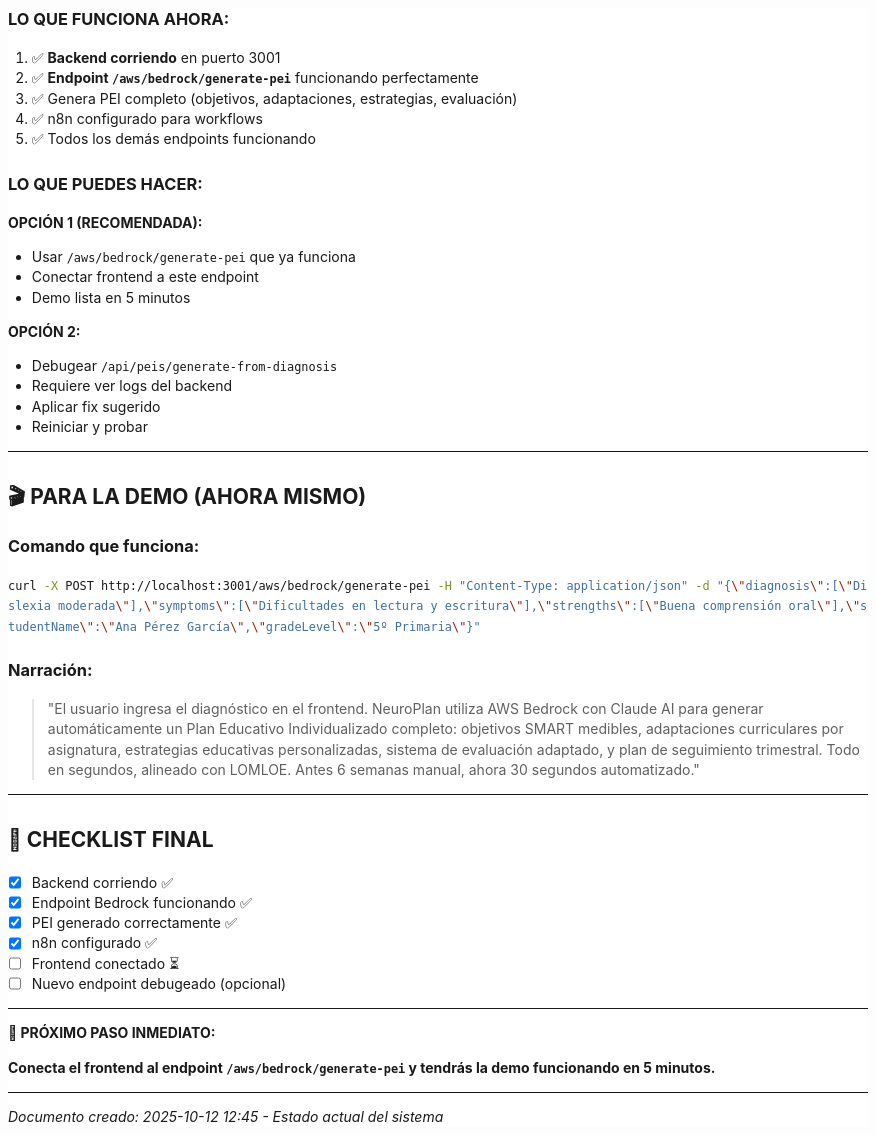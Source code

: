 ### LO QUE FUNCIONA AHORA:

1. ✅ **Backend corriendo** en puerto 3001
2. ✅ **Endpoint `/aws/bedrock/generate-pei`** funcionando perfectamente
3. ✅ Genera PEI completo (objetivos, adaptaciones, estrategias, evaluación)
4. ✅ n8n configurado para workflows
5. ✅ Todos los demás endpoints funcionando

### LO QUE PUEDES HACER:

**OPCIÓN 1 (RECOMENDADA):**
- Usar `/aws/bedrock/generate-pei` que ya funciona
- Conectar frontend a este endpoint
- Demo lista en 5 minutos

**OPCIÓN 2:**
- Debugear `/api/peis/generate-from-diagnosis`
- Requiere ver logs del backend
- Aplicar fix sugerido
- Reiniciar y probar

---

## 🎬 PARA LA DEMO (AHORA MISMO)

### Comando que funciona:
```bash
curl -X POST http://localhost:3001/aws/bedrock/generate-pei -H "Content-Type: application/json" -d "{\"diagnosis\":[\"Dislexia moderada\"],\"symptoms\":[\"Dificultades en lectura y escritura\"],\"strengths\":[\"Buena comprensión oral\"],\"studentName\":\"Ana Pérez García\",\"gradeLevel\":\"5º Primaria\"}"
```

### Narración:
> "El usuario ingresa el diagnóstico en el frontend. NeuroPlan utiliza AWS Bedrock con Claude AI para generar automáticamente un Plan Educativo Individualizado completo: objetivos SMART medibles, adaptaciones curriculares por asignatura, estrategias educativas personalizadas, sistema de evaluación adaptado, y plan de seguimiento trimestral. Todo en segundos, alineado con LOMLOE. Antes 6 semanas manual, ahora 30 segundos automatizado."

---

## 📝 CHECKLIST FINAL

- [x] Backend corriendo ✅
- [x] Endpoint Bedrock funcionando ✅
- [x] PEI generado correctamente ✅
- [x] n8n configurado ✅
- [ ] Frontend conectado ⏳
- [ ] Nuevo endpoint debugeado (opcional)

---

**🚀 PRÓXIMO PASO INMEDIATO:**

**Conecta el frontend al endpoint `/aws/bedrock/generate-pei` y tendrás la demo funcionando en 5 minutos.**

---

*Documento creado: 2025-10-12 12:45 - Estado actual del sistema*
